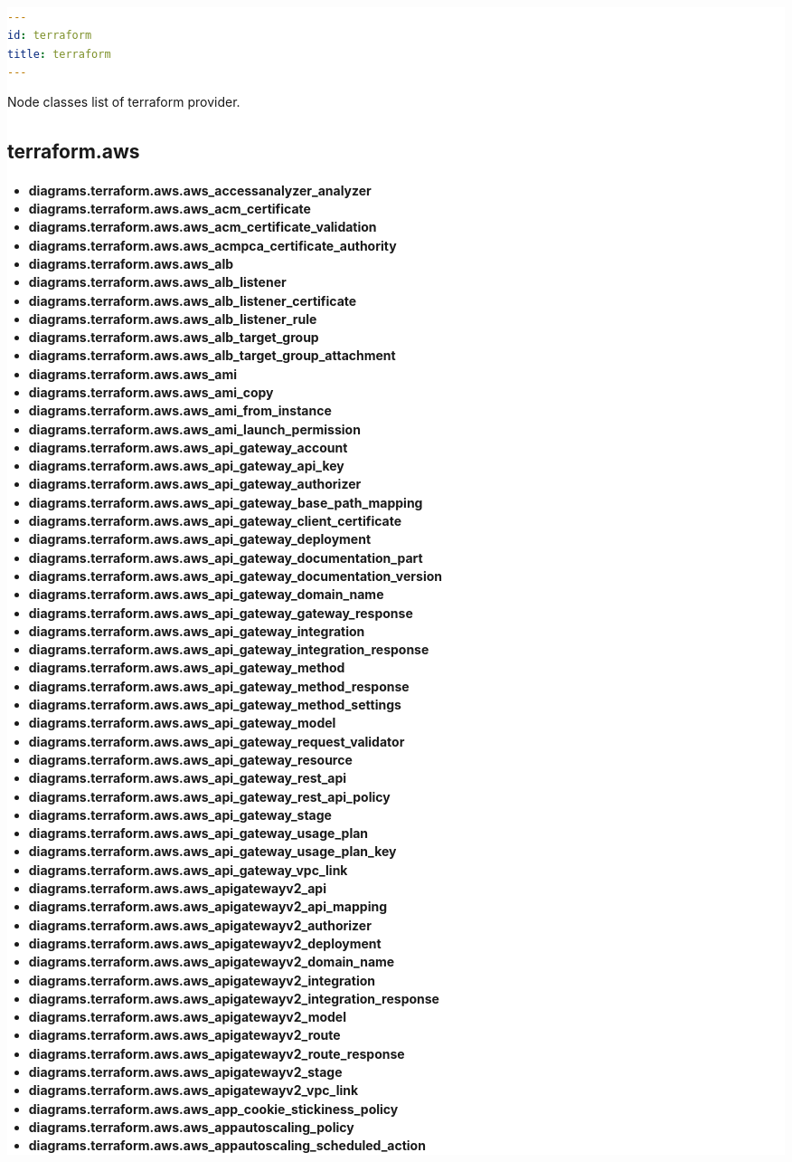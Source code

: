 ```yaml
---
id: terraform
title: terraform
---
```


Node classes list of terraform provider.

## terraform.aws

- **diagrams.terraform.aws.aws_accessanalyzer_analyzer**
- **diagrams.terraform.aws.aws_acm_certificate**
- **diagrams.terraform.aws.aws_acm_certificate_validation**
- **diagrams.terraform.aws.aws_acmpca_certificate_authority**
- **diagrams.terraform.aws.aws_alb**
- **diagrams.terraform.aws.aws_alb_listener**
- **diagrams.terraform.aws.aws_alb_listener_certificate**
- **diagrams.terraform.aws.aws_alb_listener_rule**
- **diagrams.terraform.aws.aws_alb_target_group**
- **diagrams.terraform.aws.aws_alb_target_group_attachment**
- **diagrams.terraform.aws.aws_ami**
- **diagrams.terraform.aws.aws_ami_copy**
- **diagrams.terraform.aws.aws_ami_from_instance**
- **diagrams.terraform.aws.aws_ami_launch_permission**
- **diagrams.terraform.aws.aws_api_gateway_account**
- **diagrams.terraform.aws.aws_api_gateway_api_key**
- **diagrams.terraform.aws.aws_api_gateway_authorizer**
- **diagrams.terraform.aws.aws_api_gateway_base_path_mapping**
- **diagrams.terraform.aws.aws_api_gateway_client_certificate**
- **diagrams.terraform.aws.aws_api_gateway_deployment**
- **diagrams.terraform.aws.aws_api_gateway_documentation_part**
- **diagrams.terraform.aws.aws_api_gateway_documentation_version**
- **diagrams.terraform.aws.aws_api_gateway_domain_name**
- **diagrams.terraform.aws.aws_api_gateway_gateway_response**
- **diagrams.terraform.aws.aws_api_gateway_integration**
- **diagrams.terraform.aws.aws_api_gateway_integration_response**
- **diagrams.terraform.aws.aws_api_gateway_method**
- **diagrams.terraform.aws.aws_api_gateway_method_response**
- **diagrams.terraform.aws.aws_api_gateway_method_settings**
- **diagrams.terraform.aws.aws_api_gateway_model**
- **diagrams.terraform.aws.aws_api_gateway_request_validator**
- **diagrams.terraform.aws.aws_api_gateway_resource**
- **diagrams.terraform.aws.aws_api_gateway_rest_api**
- **diagrams.terraform.aws.aws_api_gateway_rest_api_policy**
- **diagrams.terraform.aws.aws_api_gateway_stage**
- **diagrams.terraform.aws.aws_api_gateway_usage_plan**
- **diagrams.terraform.aws.aws_api_gateway_usage_plan_key**
- **diagrams.terraform.aws.aws_api_gateway_vpc_link**
- **diagrams.terraform.aws.aws_apigatewayv2_api**
- **diagrams.terraform.aws.aws_apigatewayv2_api_mapping**
- **diagrams.terraform.aws.aws_apigatewayv2_authorizer**
- **diagrams.terraform.aws.aws_apigatewayv2_deployment**
- **diagrams.terraform.aws.aws_apigatewayv2_domain_name**
- **diagrams.terraform.aws.aws_apigatewayv2_integration**
- **diagrams.terraform.aws.aws_apigatewayv2_integration_response**
- **diagrams.terraform.aws.aws_apigatewayv2_model**
- **diagrams.terraform.aws.aws_apigatewayv2_route**
- **diagrams.terraform.aws.aws_apigatewayv2_route_response**
- **diagrams.terraform.aws.aws_apigatewayv2_stage**
- **diagrams.terraform.aws.aws_apigatewayv2_vpc_link**
- **diagrams.terraform.aws.aws_app_cookie_stickiness_policy**
- **diagrams.terraform.aws.aws_appautoscaling_policy**
- **diagrams.terraform.aws.aws_appautoscaling_scheduled_action**